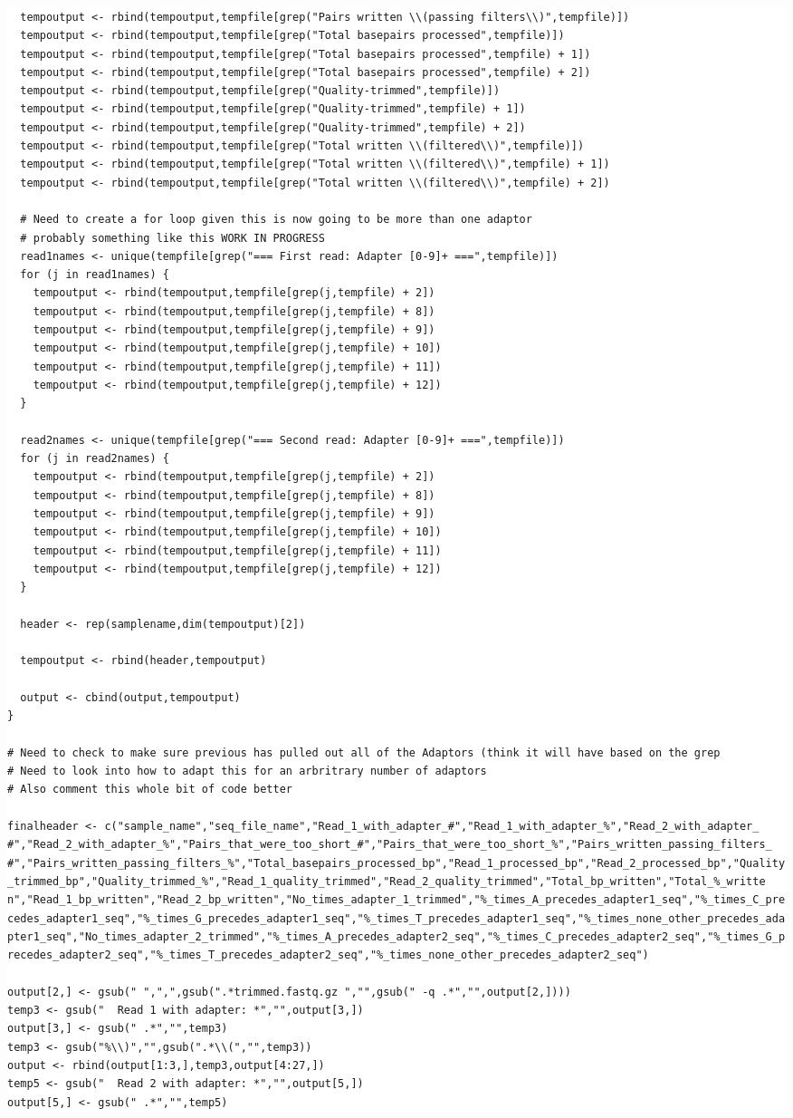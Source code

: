 ```
  tempoutput <- rbind(tempoutput,tempfile[grep("Pairs written \\(passing filters\\)",tempfile)])
  tempoutput <- rbind(tempoutput,tempfile[grep("Total basepairs processed",tempfile)])
  tempoutput <- rbind(tempoutput,tempfile[grep("Total basepairs processed",tempfile) + 1])
  tempoutput <- rbind(tempoutput,tempfile[grep("Total basepairs processed",tempfile) + 2])
  tempoutput <- rbind(tempoutput,tempfile[grep("Quality-trimmed",tempfile)])
  tempoutput <- rbind(tempoutput,tempfile[grep("Quality-trimmed",tempfile) + 1])
  tempoutput <- rbind(tempoutput,tempfile[grep("Quality-trimmed",tempfile) + 2]) 
  tempoutput <- rbind(tempoutput,tempfile[grep("Total written \\(filtered\\)",tempfile)])
  tempoutput <- rbind(tempoutput,tempfile[grep("Total written \\(filtered\\)",tempfile) + 1])
  tempoutput <- rbind(tempoutput,tempfile[grep("Total written \\(filtered\\)",tempfile) + 2]) 
  
  # Need to create a for loop given this is now going to be more than one adaptor
  # probably something like this WORK IN PROGRESS
  read1names <- unique(tempfile[grep("=== First read: Adapter [0-9]+ ===",tempfile)])
  for (j in read1names) { 
    tempoutput <- rbind(tempoutput,tempfile[grep(j,tempfile) + 2]) 
    tempoutput <- rbind(tempoutput,tempfile[grep(j,tempfile) + 8]) 
    tempoutput <- rbind(tempoutput,tempfile[grep(j,tempfile) + 9]) 
    tempoutput <- rbind(tempoutput,tempfile[grep(j,tempfile) + 10]) 
    tempoutput <- rbind(tempoutput,tempfile[grep(j,tempfile) + 11]) 
    tempoutput <- rbind(tempoutput,tempfile[grep(j,tempfile) + 12])
  }
  
  read2names <- unique(tempfile[grep("=== Second read: Adapter [0-9]+ ===",tempfile)])
  for (j in read2names) { 
    tempoutput <- rbind(tempoutput,tempfile[grep(j,tempfile) + 2]) 
    tempoutput <- rbind(tempoutput,tempfile[grep(j,tempfile) + 8]) 
    tempoutput <- rbind(tempoutput,tempfile[grep(j,tempfile) + 9]) 
    tempoutput <- rbind(tempoutput,tempfile[grep(j,tempfile) + 10]) 
    tempoutput <- rbind(tempoutput,tempfile[grep(j,tempfile) + 11]) 
    tempoutput <- rbind(tempoutput,tempfile[grep(j,tempfile) + 12])
  }  
  
  header <- rep(samplename,dim(tempoutput)[2])
  
  tempoutput <- rbind(header,tempoutput)
  
  output <- cbind(output,tempoutput)
}  

# Need to check to make sure previous has pulled out all of the Adaptors (think it will have based on the grep
# Need to look into how to adapt this for an arbritrary number of adaptors
# Also comment this whole bit of code better

finalheader <- c("sample_name","seq_file_name","Read_1_with_adapter_#","Read_1_with_adapter_%","Read_2_with_adapter_#","Read_2_with_adapter_%","Pairs_that_were_too_short_#","Pairs_that_were_too_short_%","Pairs_written_passing_filters_#","Pairs_written_passing_filters_%","Total_basepairs_processed_bp","Read_1_processed_bp","Read_2_processed_bp","Quality_trimmed_bp","Quality_trimmed_%","Read_1_quality_trimmed","Read_2_quality_trimmed","Total_bp_written","Total_%_written","Read_1_bp_written","Read_2_bp_written","No_times_adapter_1_trimmed","%_times_A_precedes_adapter1_seq","%_times_C_precedes_adapter1_seq","%_times_G_precedes_adapter1_seq","%_times_T_precedes_adapter1_seq","%_times_none_other_precedes_adapter1_seq","No_times_adapter_2_trimmed","%_times_A_precedes_adapter2_seq","%_times_C_precedes_adapter2_seq","%_times_G_precedes_adapter2_seq","%_times_T_precedes_adapter2_seq","%_times_none_other_precedes_adapter2_seq")

output[2,] <- gsub(" ",",",gsub(".*trimmed.fastq.gz ","",gsub(" -q .*","",output[2,])))
temp3 <- gsub("  Read 1 with adapter: *","",output[3,])
output[3,] <- gsub(" .*","",temp3)
temp3 <- gsub("%\\)","",gsub(".*\\(","",temp3))
output <- rbind(output[1:3,],temp3,output[4:27,])
temp5 <- gsub("  Read 2 with adapter: *","",output[5,])
output[5,] <- gsub(" .*","",temp5)
```